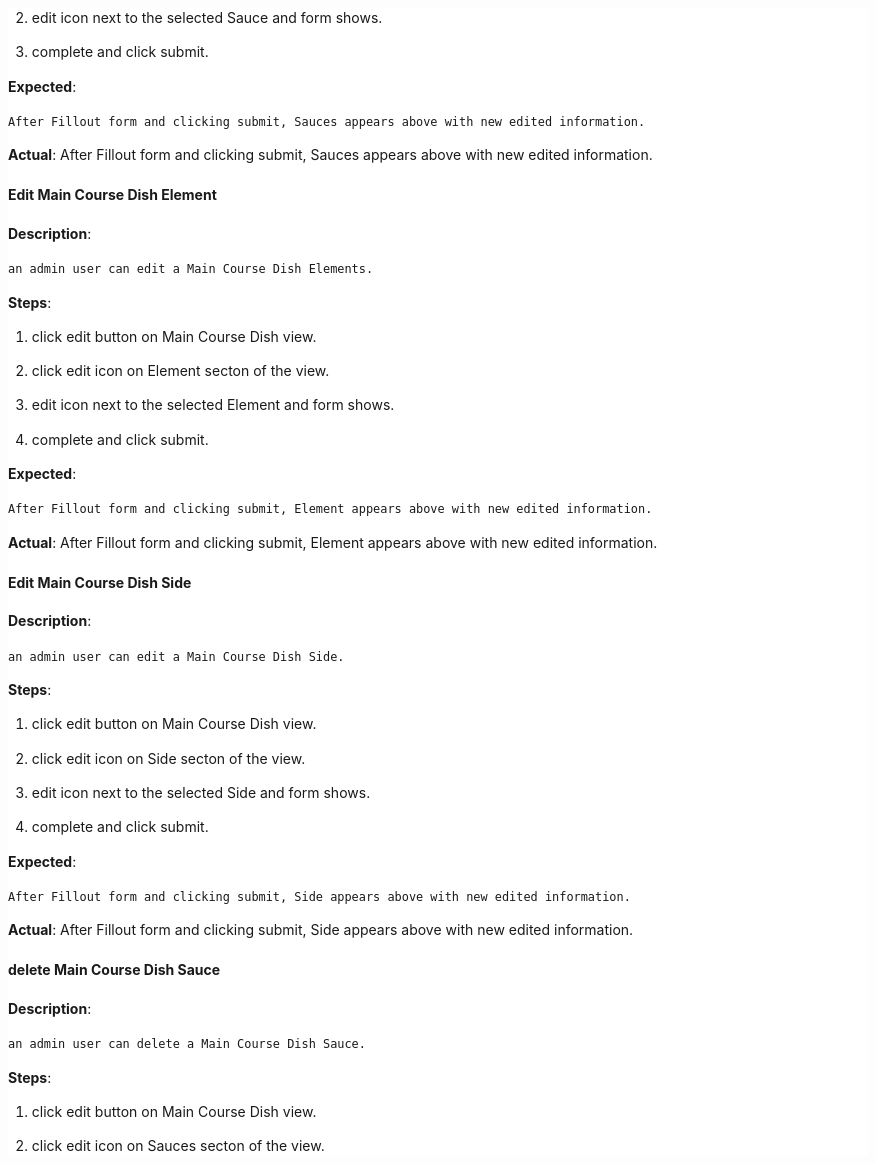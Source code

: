 2. edit icon next to the selected Sauce and form shows.

3. complete and click submit.

**Expected**:

    After Fillout form and clicking submit, Sauces appears above with new edited information.

**Actual**: 
    After Fillout form and clicking submit, Sauces appears above with new edited information.

#### Edit Main Course Dish Element
**Description**:

    an admin user can edit a Main Course Dish Elements.

**Steps**:
1. click edit button on Main Course Dish view.

2. click edit icon on Element secton of the view.

3. edit icon next to the selected Element and form shows.

4. complete and click submit.

**Expected**:

    After Fillout form and clicking submit, Element appears above with new edited information.

**Actual**: 
    After Fillout form and clicking submit, Element appears above with new edited information.

#### Edit Main Course Dish Side
**Description**:

    an admin user can edit a Main Course Dish Side.

**Steps**:
1. click edit button on Main Course Dish view.

2. click edit icon on Side secton of the view.

3. edit icon next to the selected Side and form shows.

4. complete and click submit.

**Expected**:

    After Fillout form and clicking submit, Side appears above with new edited information.

**Actual**: 
    After Fillout form and clicking submit, Side appears above with new edited information.

#### delete Main Course Dish Sauce
**Description**:

    an admin user can delete a Main Course Dish Sauce.

**Steps**:
1. click edit button on Main Course Dish view.

2. click edit icon on Sauces secton of the view.
